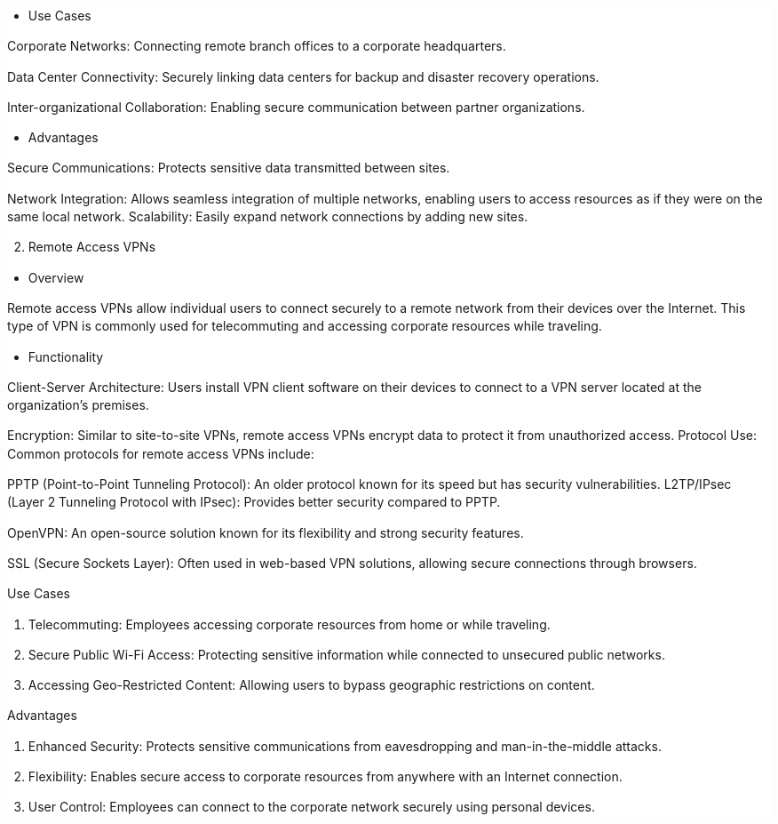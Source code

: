 - Use Cases

Corporate Networks: Connecting remote branch offices to a corporate headquarters.

Data Center Connectivity: Securely linking data centers for backup and disaster recovery operations.

Inter-organizational Collaboration: Enabling secure communication between partner organizations.

- Advantages

Secure Communications: Protects sensitive data transmitted between sites.

Network Integration: Allows seamless integration of multiple networks, enabling users to access resources as if they were on the same local network.
Scalability: Easily expand network connections by adding new sites.

2. Remote Access VPNs

- Overview

Remote access VPNs allow individual users to connect securely to a remote network from their devices over the Internet. This type of VPN is commonly used for telecommuting and accessing corporate resources while traveling.

- Functionality

Client-Server Architecture: Users install VPN client software on their devices to connect to a VPN server located at the organization’s premises.

Encryption: Similar to site-to-site VPNs, remote access VPNs encrypt data to protect it from unauthorized access.
Protocol Use: Common protocols for remote access VPNs include:

PPTP (Point-to-Point Tunneling Protocol): An older protocol known for its speed but has security vulnerabilities.
L2TP/IPsec (Layer 2 Tunneling Protocol with IPsec): Provides better security compared to PPTP.

OpenVPN: An open-source solution known for its flexibility and strong security features.

SSL (Secure Sockets Layer): Often used in web-based VPN solutions, allowing secure connections through browsers.

Use Cases

1. Telecommuting: Employees accessing corporate resources from home or while traveling.

2. Secure Public Wi-Fi Access: Protecting sensitive information while connected to unsecured public networks.

3. Accessing Geo-Restricted Content: Allowing users to bypass geographic restrictions on content.

Advantages

1. Enhanced Security: Protects sensitive communications from eavesdropping and man-in-the-middle attacks.

2. Flexibility: Enables secure access to corporate resources from anywhere with an Internet connection.

3. User Control: Employees can connect to the corporate network securely using personal devices.

